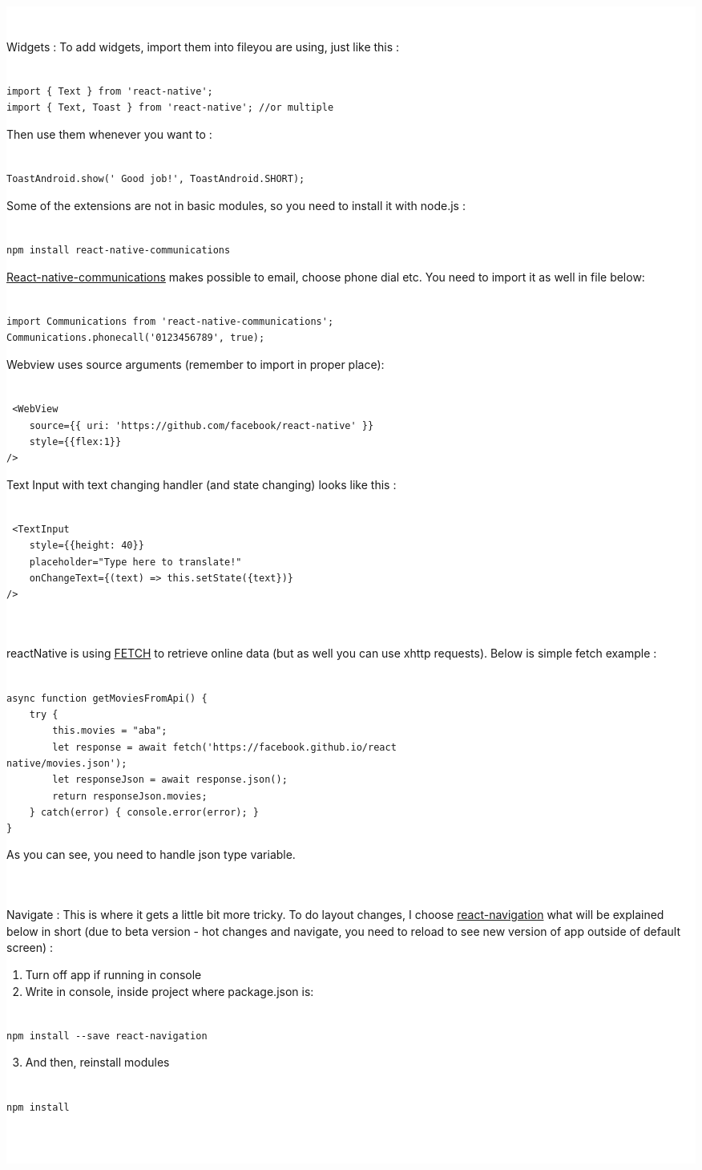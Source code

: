 <br><br>Widgets :
To add widgets, import them into fileyou are using, just like this :
<pre><code>
import { Text } from 'react-native';
import { Text, Toast } from 'react-native'; //or multiple	
</code></pre>
Then use them whenever you want to :
<pre><code>
ToastAndroid.show(' Good job!', ToastAndroid.SHORT);
</code></pre>
Some of the extensions are not in basic modules, so you need to install it with node.js :
<pre><code>
npm install react-native-communications
</code></pre>
[React-native-communications](https://github.com/anarchicknight/react-native-communications) makes possible to email, choose phone dial etc. You need to import it as well in file below:
<pre><code>
import Communications from 'react-native-communications';
Communications.phonecall('0123456789', true);
</code></pre>
Webview uses source arguments (remember to import in proper place):
<pre><code>
 &lt;WebView
	source={{ uri: 'https://github.com/facebook/react-native' }}
	style={{flex:1}}
/&gt;
</code></pre>
Text Input with text changing handler (and state changing) looks like this :
<pre><code>
 &lt;TextInput
	style={{height: 40}}
	placeholder="Type here to translate!"
	onChangeText={(text) =&gt; this.setState({text})}
/&gt;
</code></pre>

<br><br>reactNative is using [FETCH](https://facebook.github.io/react-native/docs/network.html) to retrieve online data (but as well you can use xhttp requests). Below is simple fetch example :
<pre><code>
async function getMoviesFromApi() {
	try {
		this.movies = "aba";
		let response = await fetch('https://facebook.github.io/react
native/movies.json');
		let responseJson = await response.json();
  		return responseJson.movies;
	} catch(error) { console.error(error); }
}
</code></pre>
As you can see, you need to handle json type variable.

<br><br>Navigate :
This is where it gets a little bit more tricky. To do layout changes, I choose [react-navigation](https://reactnavigation.org/docs/intro/quick-start) what will be explained below in short (due to beta version - hot changes and navigate, you need to reload to see new version of app outside of default screen) :
1. Turn off app if running in console
2. Write in console, inside project where package.json is:
<pre><code>
npm install --save react-navigation
</code></pre>
3. And then, reinstall modules
<pre><code>
npm install